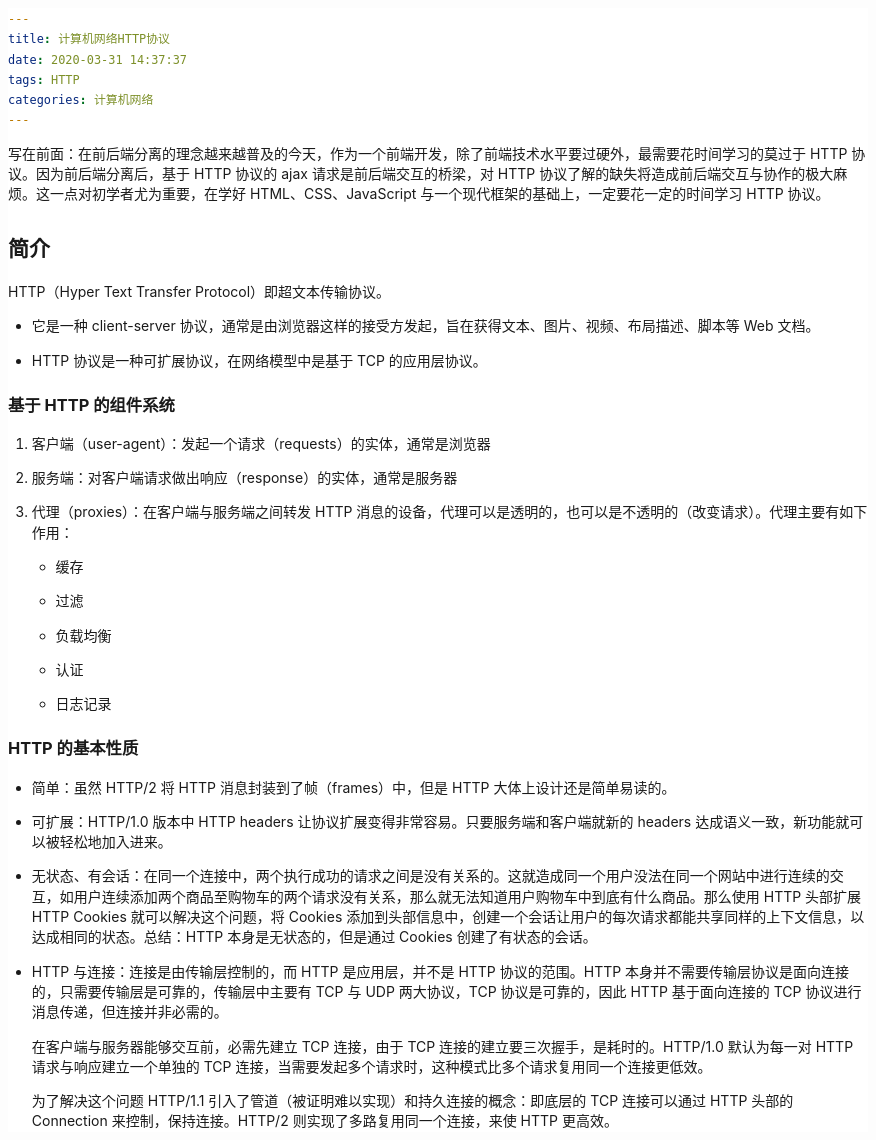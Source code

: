 ```yaml
---
title: 计算机网络HTTP协议
date: 2020-03-31 14:37:37
tags: HTTP
categories: 计算机网络
---
```


写在前面：在前后端分离的理念越来越普及的今天，作为一个前端开发，除了前端技术水平要过硬外，最需要花时间学习的莫过于 HTTP 协议。因为前后端分离后，基于 HTTP 协议的 ajax 请求是前后端交互的桥梁，对 HTTP 协议了解的缺失将造成前后端交互与协作的极大麻烦。这一点对初学者尤为重要，在学好 HTML、CSS、JavaScript 与一个现代框架的基础上，一定要花一定的时间学习 HTTP 协议。

## 简介

HTTP（Hyper Text Transfer Protocol）即超文本传输协议。

- 它是一种 client-server 协议，通常是由浏览器这样的接受方发起，旨在获得文本、图片、视频、布局描述、脚本等 Web 文档。

- HTTP 协议是一种可扩展协议，在网络模型中是基于 TCP 的应用层协议。



### 基于 HTTP 的组件系统

1. 客户端（user-agent）：发起一个请求（requests）的实体，通常是浏览器

2. 服务端：对客户端请求做出响应（response）的实体，通常是服务器

3. 代理（proxies）：在客户端与服务端之间转发 HTTP 消息的设备，代理可以是透明的，也可以是不透明的（改变请求）。代理主要有如下作用：

   - 缓存

   - 过滤

   - 负载均衡

   - 认证

   - 日志记录

### HTTP 的基本性质

- 简单：虽然 HTTP/2 将 HTTP 消息封装到了帧（frames）中，但是 HTTP 大体上设计还是简单易读的。

- 可扩展：HTTP/1.0 版本中 HTTP headers 让协议扩展变得非常容易。只要服务端和客户端就新的 headers 达成语义一致，新功能就可以被轻松地加入进来。

- 无状态、有会话：在同一个连接中，两个执行成功的请求之间是没有关系的。这就造成同一个用户没法在同一个网站中进行连续的交互，如用户连续添加两个商品至购物车的两个请求没有关系，那么就无法知道用户购物车中到底有什么商品。那么使用 HTTP 头部扩展 HTTP Cookies 就可以解决这个问题，将 Cookies 添加到头部信息中，创建一个会话让用户的每次请求都能共享同样的上下文信息，以达成相同的状态。总结：HTTP 本身是无状态的，但是通过 Cookies 创建了有状态的会话。

- HTTP 与连接：连接是由传输层控制的，而 HTTP 是应用层，并不是 HTTP 协议的范围。HTTP 本身并不需要传输层协议是面向连接的，只需要传输层是可靠的，传输层中主要有 TCP 与 UDP 两大协议，TCP 协议是可靠的，因此 HTTP 基于面向连接的 TCP 协议进行消息传递，但连接并非必需的。

  在客户端与服务器能够交互前，必需先建立 TCP 连接，由于 TCP 连接的建立要三次握手，是耗时的。HTTP/1.0 默认为每一对 HTTP 请求与响应建立一个单独的 TCP 连接，当需要发起多个请求时，这种模式比多个请求复用同一个连接更低效。

  为了解决这个问题 HTTP/1.1 引入了管道（被证明难以实现）和持久连接的概念：即底层的 TCP 连接可以通过 HTTP 头部的 Connection 来控制，保持连接。HTTP/2 则实现了多路复用同一个连接，来使 HTTP 更高效。
